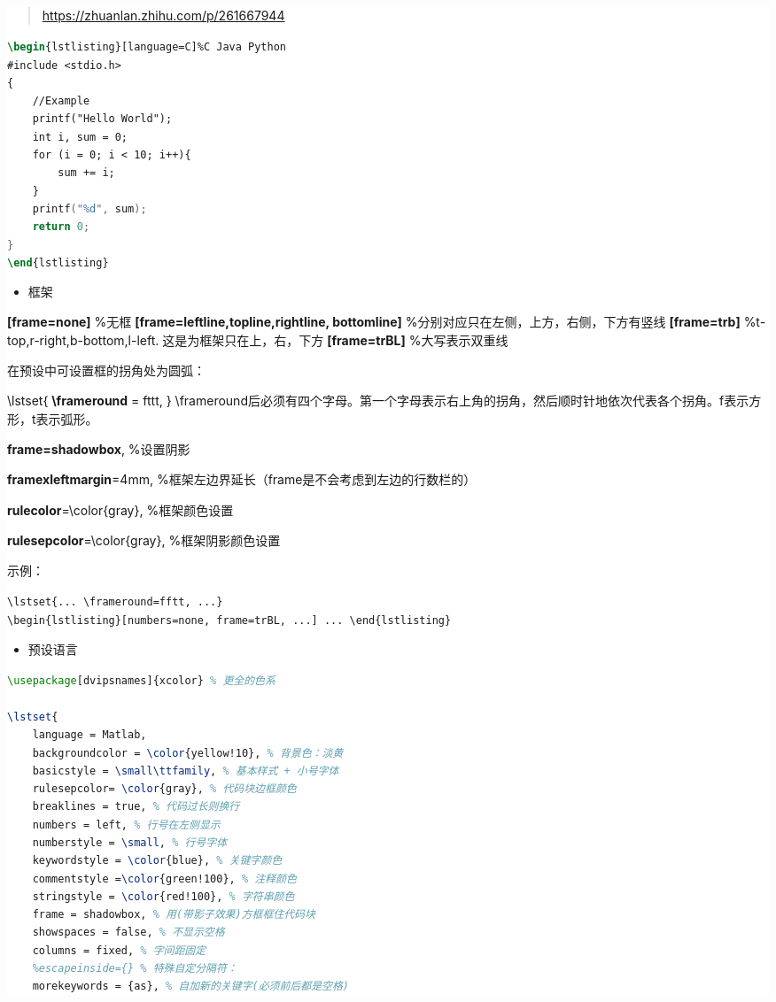 > https://zhuanlan.zhihu.com/p/261667944

```tex
\begin{lstlisting}[language=C]%C Java Python      
#include <stdio.h>
{
    //Example
    printf("Hello World");
    int i, sum = 0;
    for (i = 0; i < 10; i++){
        sum += i;
    }
    printf("%d", sum);
    return 0;
}
\end{lstlisting}
```

- 框架

**[frame=none]** %无框
**[frame=leftline,topline,rightline, bottomline]** %分别对应只在左侧，上方，右侧，下方有竖线
**[frame=trb]** %t-top,r-right,b-bottom,l-left. 这是为框架只在上，右，下方
**[frame=trBL]** %大写表示双重线

在预设中可设置框的拐角处为圆弧：

\lstset{
**\frameround** = fttt,
}
\frameround后必须有四个字母。第一个字母表示右上角的拐角，然后顺时针地依次代表各个拐角。f表示方形，t表示弧形。

**frame=shadowbox**, %设置阴影

**framexleftmargin**=4mm, %框架左边界延长（frame是不会考虑到左边的行数栏的）

**rulecolor**=\color{gray}, %框架颜色设置

**rulesepcolor**=\color{gray}, %框架阴影颜色设置



示例：

```
\lstset{... \frameround=fftt, ...}
\begin{lstlisting}[numbers=none, frame=trBL, ...] ... \end{lstlisting}    
```



- 预设语言

```latex
\usepackage[dvipsnames]{xcolor} % 更全的色系

\lstset{
	language = Matlab,
	backgroundcolor = \color{yellow!10}, % 背景色：淡黄
	basicstyle = \small\ttfamily, % 基本样式 + 小号字体
	rulesepcolor= \color{gray}, % 代码块边框颜色
	breaklines = true, % 代码过长则换行
	numbers = left, % 行号在左侧显示
	numberstyle = \small, % 行号字体
	keywordstyle = \color{blue}, % 关键字颜色
	commentstyle =\color{green!100}, % 注释颜色
	stringstyle = \color{red!100}, % 字符串颜色
	frame = shadowbox, % 用(带影子效果)方框框住代码块
	showspaces = false, % 不显示空格
	columns = fixed, % 字间距固定
	%escapeinside={} % 特殊自定分隔符：
	morekeywords = {as}, % 自加新的关键字(必须前后都是空格)
```